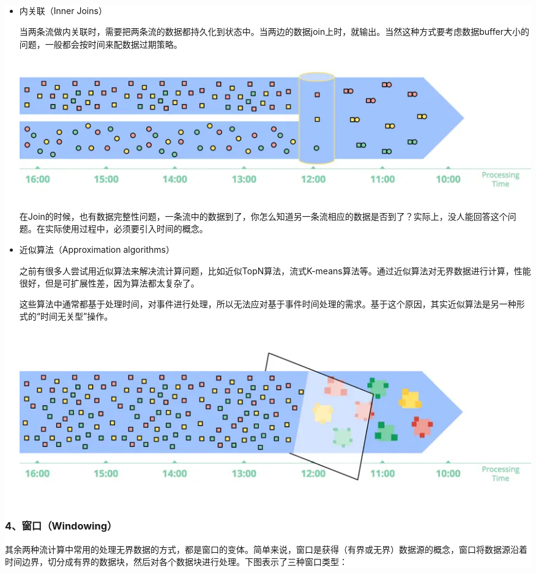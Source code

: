   - 内关联（Inner Joins）

    当两条流做内关联时，需要把两条流的数据都持久化到状态中。当两边的数据join上时，就输出。当然这种方式要考虑数据buffer大小的问题，一般都会按时间来配数据过期策略。
    ![Time-agnostic-Inner-Joins.png](images/Time-agnostic-Inner-Joins.png.png)
    在Join的时候，也有数据完整性问题，一条流中的数据到了，你怎么知道另一条流相应的数据是否到了？实际上，没人能回答这个问题。在实际使用过程中，必须要引入时间的概念。

  - 近似算法（Approximation algorithms）

    之前有很多人尝试用近似算法来解决流计算问题，比如近似TopN算法，流式K-means算法等。通过近似算法对无界数据进行计算，性能很好，但是可扩展性差，因为算法都太复杂了。

    这些算法中通常都基于处理时间，对事件进行处理，所以无法应对基于事件时间处理的需求。基于这个原因，其实近似算法是另一种形式的“时间无关型”操作。

    ![Time-agnostic-Approximation-Algorithms.png](images/Time-agnostic-Approximation-Algorithms.png)

### 4、窗口（Windowing）
其余两种流计算中常用的处理无界数据的方式，都是窗口的变体。简单来说，窗口是获得（有界或无界）数据源的概念，窗口将数据源沿着时间边界，切分成有界的数据块，然后对各个数据块进行处理。下图表示了三种窗口类型：
